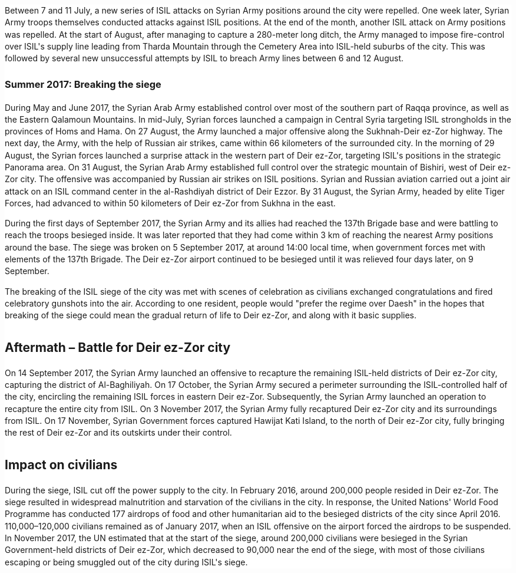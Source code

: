 Between 7 and 11 July, a new series of ISIL attacks on Syrian Army positions around the city were repelled. One week later, Syrian Army troops themselves conducted attacks against ISIL positions. At the end of the month, another ISIL attack on Army positions was repelled. At the start of August, after managing to capture a 280-meter long ditch, the Army managed to impose fire-control over ISIL's supply line leading from Tharda Mountain through the Cemetery Area into ISIL-held suburbs of the city. This was followed by several new unsuccessful attempts by ISIL to breach Army lines between 6 and 12 August.

### Summer 2017: Breaking the siege
During May and June 2017, the Syrian Arab Army established control over most of the southern part of Raqqa province, as well as the Eastern Qalamoun Mountains. In mid-July, Syrian forces launched a campaign in Central Syria targeting ISIL strongholds in the provinces of Homs and Hama. On 27 August, the Army launched a major offensive along the Sukhnah-Deir ez-Zor highway. The next day, the Army, with the help of Russian air strikes, came within 66 kilometers of the surrounded city. In the morning of 29 August, the Syrian forces launched a surprise attack in the western part of Deir ez-Zor, targeting ISIL's positions in the strategic Panorama area. On 31 August, the Syrian Arab Army established full control over the strategic mountain of Bishiri, west of Deir ez-Zor city. The offensive was accompanied by Russian air strikes on ISIL positions. Syrian and Russian aviation carried out a joint air attack on an ISIL command center in the al-Rashdiyah district of Deir Ezzor. By 31 August, the Syrian Army, headed by elite Tiger Forces, had advanced to within 50 kilometers of Deir ez-Zor from Sukhna in the east.

During the first days of September 2017, the Syrian Army and its allies had reached the 137th Brigade base and were battling to reach the troops besieged inside. It was later reported that they had come within 3 km of reaching the nearest Army positions around the base. The siege was broken on 5 September 2017, at around 14:00 local time, when government forces met with elements of the 137th Brigade. The Deir ez-Zor airport continued to be besieged until it was relieved four days later, on 9 September.

The breaking of the ISIL siege of the city was met with scenes of celebration as civilians exchanged congratulations and fired celebratory gunshots into the air. According to one resident, people would "prefer the regime over Daesh" in the hopes that breaking of the siege could mean the gradual return of life to Deir ez-Zor, and along with it basic supplies.

## Aftermath – Battle for Deir ez-Zor city
On 14 September 2017, the Syrian Army launched an offensive to recapture the remaining ISIL-held districts of Deir ez-Zor city, capturing the district of Al-Baghiliyah. On 17 October, the Syrian Army secured a perimeter surrounding the ISIL-controlled half of the city, encircling the remaining ISIL forces in eastern Deir ez-Zor. Subsequently, the Syrian Army launched an operation to recapture the entire city from ISIL. On 3 November 2017, the Syrian Army fully recaptured Deir ez-Zor city and its surroundings from ISIL. On 17 November, Syrian Government forces captured Hawijat Kati Island, to the north of Deir ez-Zor city, fully bringing the rest of Deir ez-Zor and its outskirts under their control.

## Impact on civilians
During the siege, ISIL cut off the power supply to the city. In February 2016, around 200,000 people resided in Deir ez-Zor. The siege resulted in widespread malnutrition and starvation of the civilians in the city. In response, the United Nations' World Food Programme has conducted 177 airdrops of food and other humanitarian aid to the besieged districts of the city since April 2016. 110,000–120,000 civilians remained as of January 2017, when an ISIL offensive on the airport forced the airdrops to be suspended. In November 2017, the UN estimated that at the start of the siege, around 200,000 civilians were besieged in the Syrian Government-held districts of Deir ez-Zor, which decreased to 90,000 near the end of the siege, with most of those civilians escaping or being smuggled out of the city during ISIL's siege.

